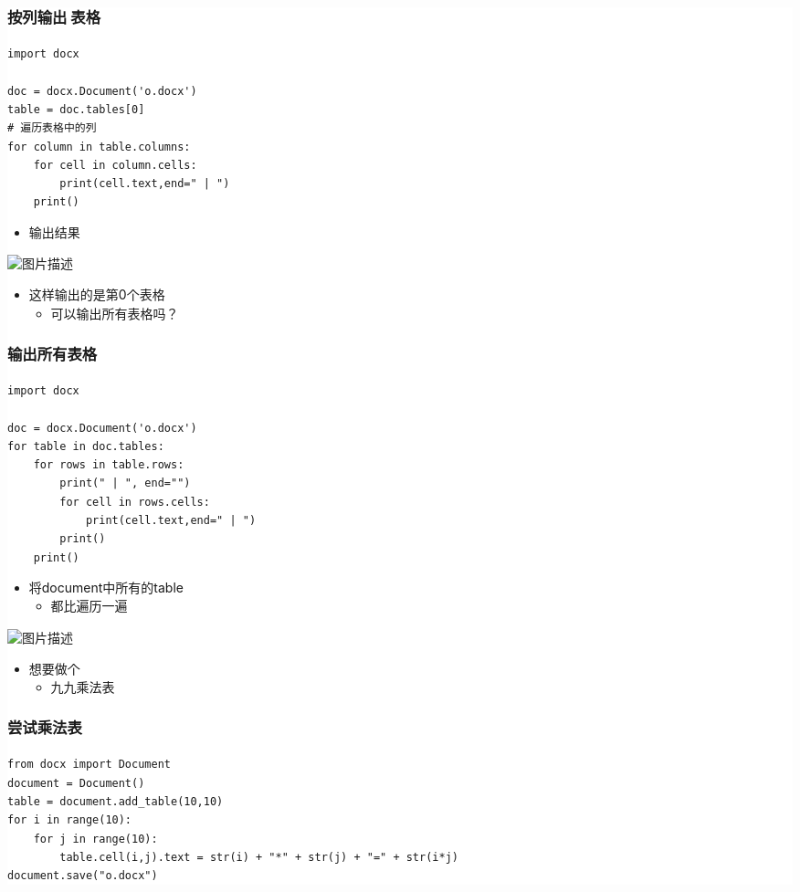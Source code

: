 ### 按列输出 表格

```
import docx

doc = docx.Document('o.docx')
table = doc.tables[0]
# 遍历表格中的列
for column in table.columns:
    for cell in column.cells:
        print(cell.text,end=" | ")
    print()
```

- 输出结果

![图片描述](https://doc.shiyanlou.com/courses/uid1190679-20240316-1710580483845)

- 这样输出的是第0个表格
	- 可以输出所有表格吗？

### 输出所有表格

```
import docx

doc = docx.Document('o.docx')
for table in doc.tables:
    for rows in table.rows:
        print(" | ", end="")
        for cell in rows.cells:
            print(cell.text,end=" | ")
        print()
    print()
```

- 将document中所有的table
	- 都比遍历一遍

![图片描述](https://doc.shiyanlou.com/courses/uid1190679-20240316-1710580736338)


- 想要做个
	- 九九乘法表

### 尝试乘法表

```
from docx import Document
document = Document()
table = document.add_table(10,10)
for i in range(10):
    for j in range(10):
        table.cell(i,j).text = str(i) + "*" + str(j) + "=" + str(i*j)
document.save("o.docx")
```
